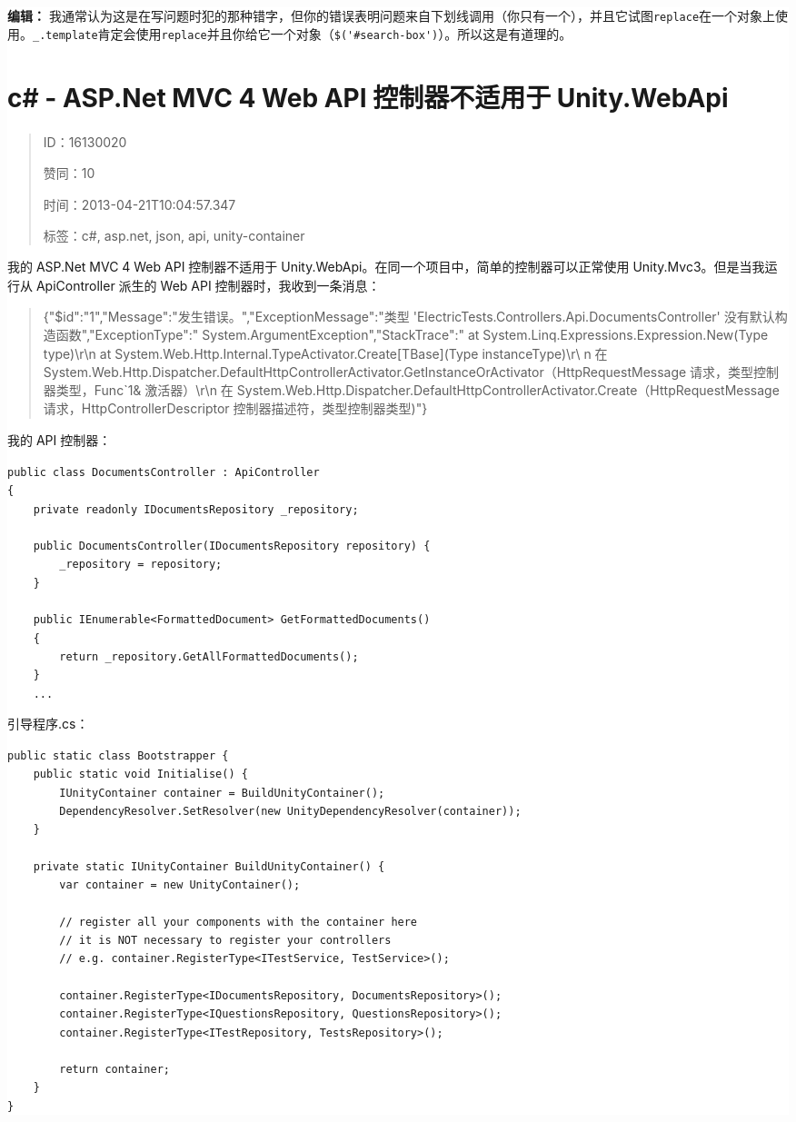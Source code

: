 **编辑：**
我通常认为这是在写问题时犯的那种错字，但你的错误表明问题来自下划线调用（你只有一个），并且它试图`replace`在一个对象上使用。`_.template`肯定会使用`replace`并且你给它一个对象（`$('#search-box')`）。所以这是有道理的。

# c# - ASP.Net MVC 4 Web API 控制器不适用于 Unity.WebApi

> ID：16130020
> 
> 赞同：10
> 
> 时间：2013-04-21T10:04:57.347
> 
> 标签：c#, asp.net, json, api, unity-container

我的 ASP.Net MVC 4 Web API 控制器不适用于 Unity.WebApi。在同一个项目中，简单的控制器可以正常使用 Unity.Mvc3。但是当我运行从 ApiController 派生的 Web API 控制器时，我收到一条消息：

> {"$id":"1","Message":"发生错误。","ExceptionMessage":"类型 'ElectricTests.Controllers.Api.DocumentsController' 没有默认构造函数","ExceptionType":" System.ArgumentException","StackTrace":" at System.Linq.Expressions.Expression.New(Type type)\r\n at System.Web.Http.Internal.TypeActivator.Create[TBase](Type instanceType)\r\ n 在 System.Web.Http.Dispatcher.DefaultHttpControllerActivator.GetInstanceOrActivator（HttpRequestMessage 请求，类型控制器类型，Func`1& 激活器）\r\n 在 System.Web.Http.Dispatcher.DefaultHttpControllerActivator.Create（HttpRequestMessage 请求，HttpControllerDescriptor 控制器描述符，类型控制器类型)"}

我的 API 控制器：

```
public class DocumentsController : ApiController
{
    private readonly IDocumentsRepository _repository;

    public DocumentsController(IDocumentsRepository repository) {
        _repository = repository;
    }

    public IEnumerable<FormattedDocument> GetFormattedDocuments()
    {
        return _repository.GetAllFormattedDocuments();
    }
    ... 
```

引导程序.cs：

```
public static class Bootstrapper {
    public static void Initialise() {
        IUnityContainer container = BuildUnityContainer();
        DependencyResolver.SetResolver(new UnityDependencyResolver(container));
    }

    private static IUnityContainer BuildUnityContainer() {
        var container = new UnityContainer();

        // register all your components with the container here
        // it is NOT necessary to register your controllers
        // e.g. container.RegisterType<ITestService, TestService>();            

        container.RegisterType<IDocumentsRepository, DocumentsRepository>();
        container.RegisterType<IQuestionsRepository, QuestionsRepository>();
        container.RegisterType<ITestRepository, TestsRepository>();

        return container;
    }
} 
```
